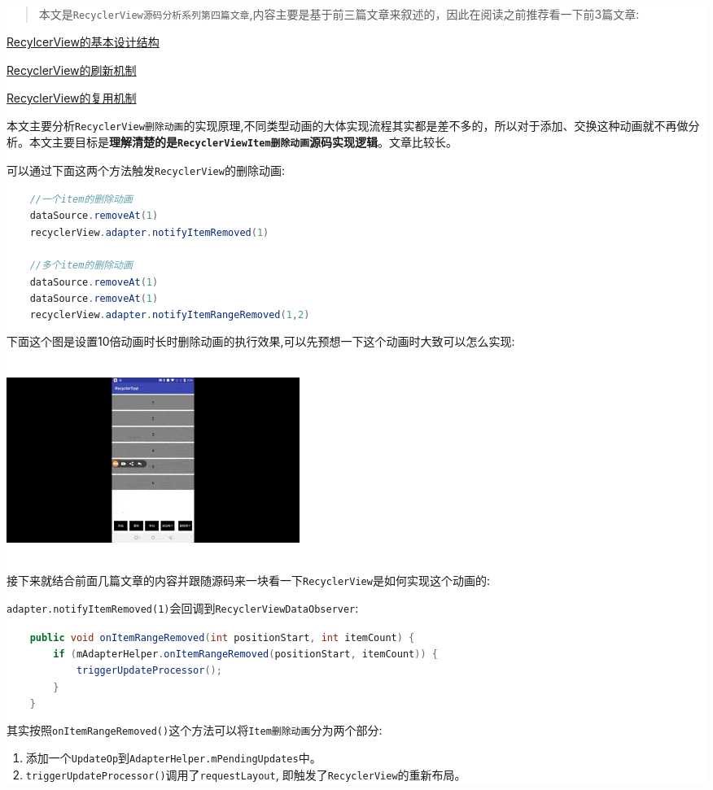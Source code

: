 >本文是`RecyclerView源码分析系列第四篇文章`,内容主要是基于前三篇文章来叙述的，因此在阅读之前推荐看一下前3篇文章:

[RecylcerView的基本设计结构](RecylcerView的基本设计结构.md)

[RecyclerView的刷新机制](RecyclerView的刷新机制.md)

[RecyclerView的复用机制](RecyclerView的复用机制.md)

本文主要分析`RecyclerView删除动画`的实现原理,不同类型动画的大体实现流程其实都是差不多的，所以对于添加、交换这种动画就不再做分析。本文主要目标是**理解清楚的是`RecyclerViewItem删除动画`源码实现逻辑**。文章比较长。

可以通过下面这两个方法触发`RecyclerView`的删除动画:

```java
    //一个item的删除动画
    dataSource.removeAt(1)
    recyclerView.adapter.notifyItemRemoved(1)

    //多个item的删除动画
    dataSource.removeAt(1)
    dataSource.removeAt(1)
    recyclerView.adapter.notifyItemRangeRemoved(1,2)
```

下面这个图是设置10倍动画时长时删除动画的执行效果,可以先预想一下这个动画时大致可以怎么实现:

![](picture/RecyclerViewRemoveAnimation.gif)

接下来就结合前面几篇文章的内容并跟随源码来一块看一下`RecyclerView`是如何实现这个动画的:

`adapter.notifyItemRemoved(1)`会回调到`RecyclerViewDataObserver`: 

```java
    public void onItemRangeRemoved(int positionStart, int itemCount) {
        if (mAdapterHelper.onItemRangeRemoved(positionStart, itemCount)) {
            triggerUpdateProcessor();
        }
    }
```

其实按照`onItemRangeRemoved()`这个方法可以将`Item删除动画`分为两个部分:

1. 添加一个`UpdateOp`到`AdapterHelper.mPendingUpdates`中。
2. `triggerUpdateProcessor()`调用了`requestLayout`, 即触发了`RecyclerView`的重新布局。
